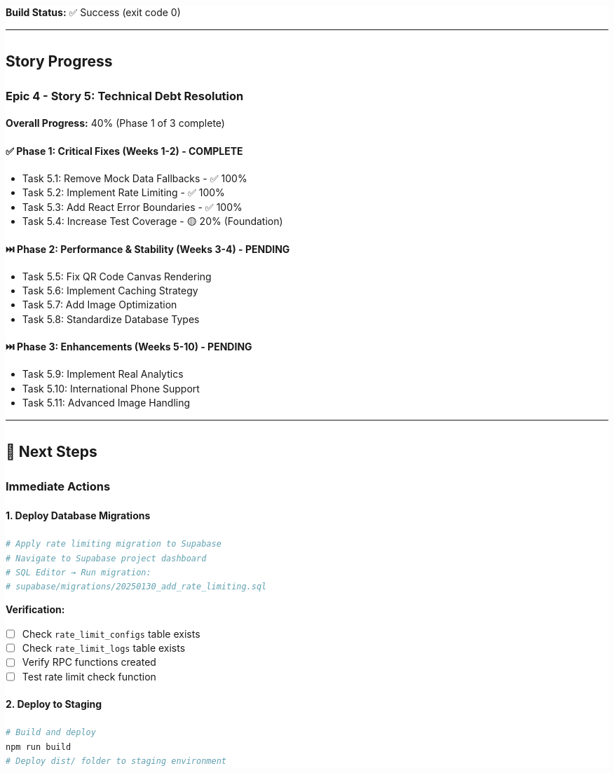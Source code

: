 **Build Status:** ✅ Success (exit code 0)

---

## Story Progress

### Epic 4 - Story 5: Technical Debt Resolution
**Overall Progress:** 40% (Phase 1 of 3 complete)

#### ✅ Phase 1: Critical Fixes (Weeks 1-2) - COMPLETE
- Task 5.1: Remove Mock Data Fallbacks - ✅ 100%
- Task 5.2: Implement Rate Limiting - ✅ 100%
- Task 5.3: Add React Error Boundaries - ✅ 100%
- Task 5.4: Increase Test Coverage - 🟡 20% (Foundation)

#### ⏭️ Phase 2: Performance & Stability (Weeks 3-4) - PENDING
- Task 5.5: Fix QR Code Canvas Rendering
- Task 5.6: Implement Caching Strategy
- Task 5.7: Add Image Optimization
- Task 5.8: Standardize Database Types

#### ⏭️ Phase 3: Enhancements (Weeks 5-10) - PENDING
- Task 5.9: Implement Real Analytics
- Task 5.10: International Phone Support
- Task 5.11: Advanced Image Handling

---

## 🚀 Next Steps

### Immediate Actions

#### 1. Deploy Database Migrations
```bash
# Apply rate limiting migration to Supabase
# Navigate to Supabase project dashboard
# SQL Editor → Run migration:
# supabase/migrations/20250130_add_rate_limiting.sql
```

**Verification:**
- [ ] Check `rate_limit_configs` table exists
- [ ] Check `rate_limit_logs` table exists
- [ ] Verify RPC functions created
- [ ] Test rate limit check function

#### 2. Deploy to Staging
```bash
# Build and deploy
npm run build
# Deploy dist/ folder to staging environment
```
